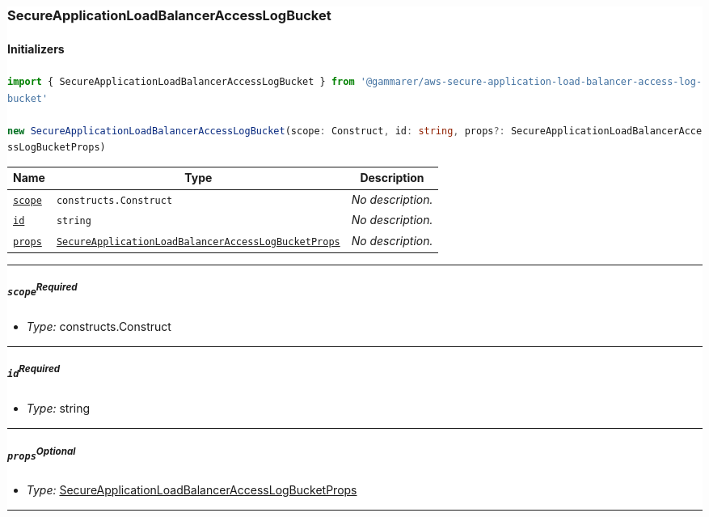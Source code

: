 ### SecureApplicationLoadBalancerAccessLogBucket <a name="SecureApplicationLoadBalancerAccessLogBucket" id="@gammarer/aws-secure-application-load-balancer-access-log-bucket.SecureApplicationLoadBalancerAccessLogBucket"></a>

#### Initializers <a name="Initializers" id="@gammarer/aws-secure-application-load-balancer-access-log-bucket.SecureApplicationLoadBalancerAccessLogBucket.Initializer"></a>

```typescript
import { SecureApplicationLoadBalancerAccessLogBucket } from '@gammarer/aws-secure-application-load-balancer-access-log-bucket'

new SecureApplicationLoadBalancerAccessLogBucket(scope: Construct, id: string, props?: SecureApplicationLoadBalancerAccessLogBucketProps)
```

| **Name** | **Type** | **Description** |
| --- | --- | --- |
| <code><a href="#@gammarer/aws-secure-application-load-balancer-access-log-bucket.SecureApplicationLoadBalancerAccessLogBucket.Initializer.parameter.scope">scope</a></code> | <code>constructs.Construct</code> | *No description.* |
| <code><a href="#@gammarer/aws-secure-application-load-balancer-access-log-bucket.SecureApplicationLoadBalancerAccessLogBucket.Initializer.parameter.id">id</a></code> | <code>string</code> | *No description.* |
| <code><a href="#@gammarer/aws-secure-application-load-balancer-access-log-bucket.SecureApplicationLoadBalancerAccessLogBucket.Initializer.parameter.props">props</a></code> | <code><a href="#@gammarer/aws-secure-application-load-balancer-access-log-bucket.SecureApplicationLoadBalancerAccessLogBucketProps">SecureApplicationLoadBalancerAccessLogBucketProps</a></code> | *No description.* |

---

##### `scope`<sup>Required</sup> <a name="scope" id="@gammarer/aws-secure-application-load-balancer-access-log-bucket.SecureApplicationLoadBalancerAccessLogBucket.Initializer.parameter.scope"></a>

- *Type:* constructs.Construct

---

##### `id`<sup>Required</sup> <a name="id" id="@gammarer/aws-secure-application-load-balancer-access-log-bucket.SecureApplicationLoadBalancerAccessLogBucket.Initializer.parameter.id"></a>

- *Type:* string

---

##### `props`<sup>Optional</sup> <a name="props" id="@gammarer/aws-secure-application-load-balancer-access-log-bucket.SecureApplicationLoadBalancerAccessLogBucket.Initializer.parameter.props"></a>

- *Type:* <a href="#@gammarer/aws-secure-application-load-balancer-access-log-bucket.SecureApplicationLoadBalancerAccessLogBucketProps">SecureApplicationLoadBalancerAccessLogBucketProps</a>

---

